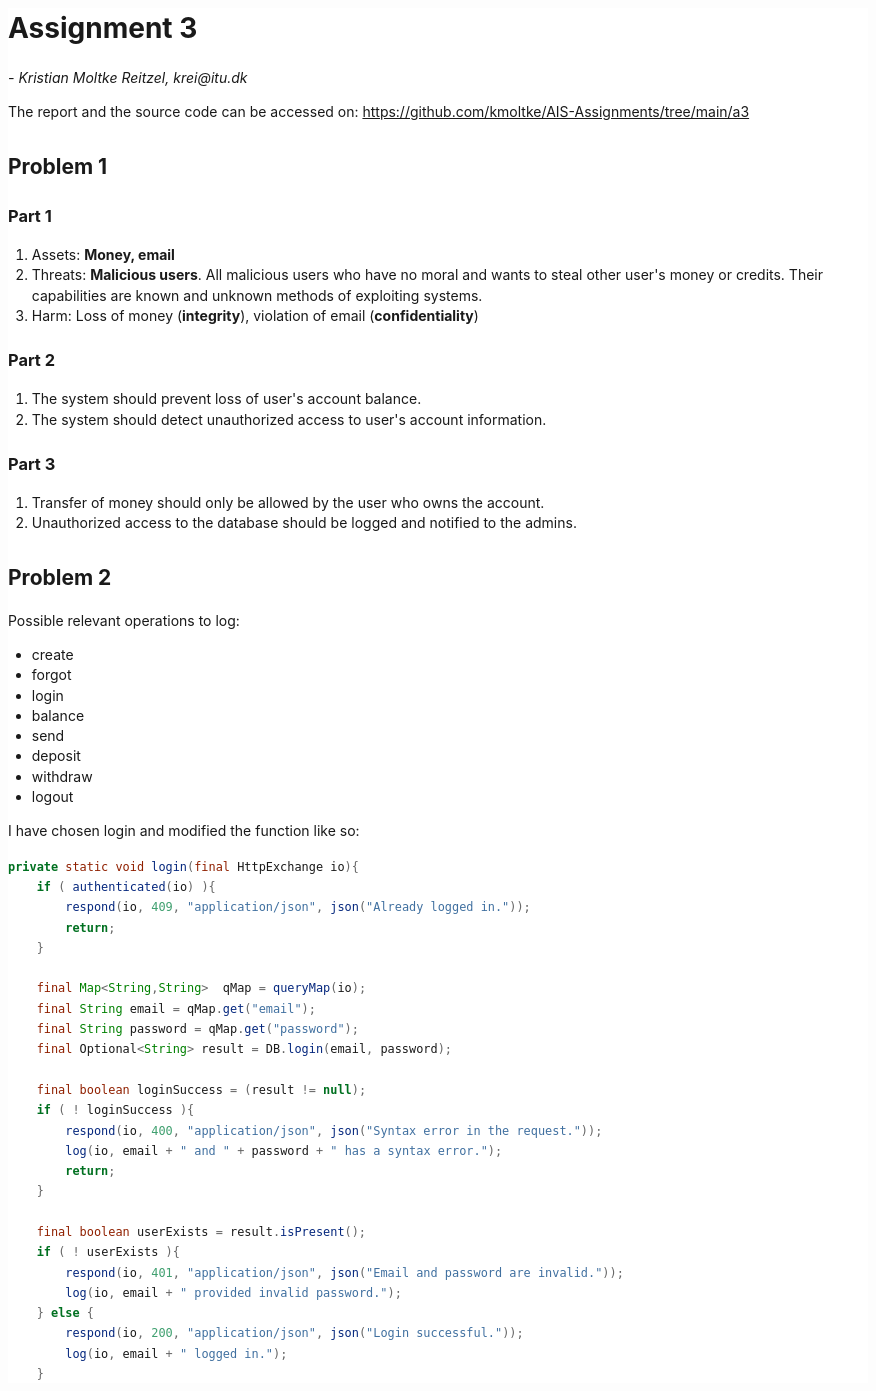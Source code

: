 # Assignment 3
_- Kristian Moltke Reitzel, krei@itu.dk_

The report and the source code can be accessed on:
https://github.com/kmoltke/AIS-Assignments/tree/main/a3

## Problem 1

### Part 1
1. Assets: **Money, email**
2. Threats: **Malicious users**. All malicious users who have no moral and wants to steal other user's money or credits. Their capabilities are known and unknown methods of exploiting systems.
3. Harm: Loss of money (**integrity**), violation of email (**confidentiality**)

### Part 2
1. The system should prevent loss of user's account balance.
2. The system should detect unauthorized access to user's account information.

### Part 3
1. Transfer of money should only be allowed by the user who owns the account.
2. Unauthorized access to the database should be logged and notified to the admins.

## Problem 2
Possible relevant operations to log:
- create
- forgot
- login
- balance
- send
- deposit
- withdraw
- logout

I have chosen login and modified the function like so:
``` Java
private static void login(final HttpExchange io){
    if ( authenticated(io) ){
        respond(io, 409, "application/json", json("Already logged in."));
        return;
    }
        
    final Map<String,String>  qMap = queryMap(io);
    final String email = qMap.get("email");
    final String password = qMap.get("password");
    final Optional<String> result = DB.login(email, password);

    final boolean loginSuccess = (result != null);
    if ( ! loginSuccess ){
        respond(io, 400, "application/json", json("Syntax error in the request."));
        log(io, email + " and " + password + " has a syntax error.");
        return;
    }

    final boolean userExists = result.isPresent();
    if ( ! userExists ){
        respond(io, 401, "application/json", json("Email and password are invalid."));
        log(io, email + " provided invalid password.");
    } else {
        respond(io, 200, "application/json", json("Login successful."));
        log(io, email + " logged in.");
    }
```